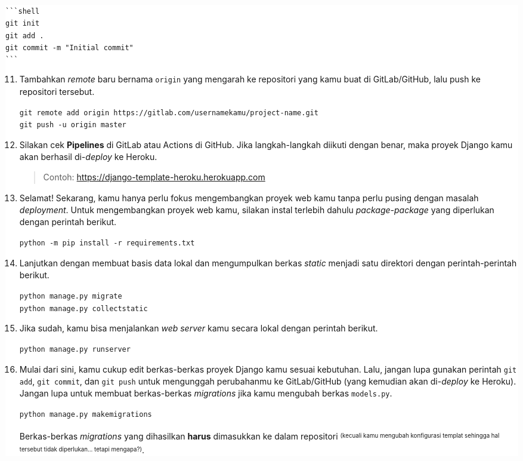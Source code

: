     ```shell
    git init
    git add .
    git commit -m "Initial commit"
    ```

11. Tambahkan *remote* baru bernama `origin` yang mengarah ke repositori yang
    kamu buat di GitLab/GitHub, lalu push ke repositori tersebut.

    ```shell
    git remote add origin https://gitlab.com/usernamekamu/project-name.git
    git push -u origin master
    ```

12. Silakan cek **Pipelines** di GitLab atau Actions di GitHub. Jika
    langkah-langkah diikuti dengan benar, maka proyek Django kamu akan berhasil
    di-*deploy* ke Heroku.

    > Contoh: https://django-template-heroku.herokuapp.com

13. Selamat! Sekarang, kamu hanya perlu fokus mengembangkan proyek web kamu
    tanpa perlu pusing dengan masalah *deployment*. Untuk mengembangkan
    proyek web kamu, silakan instal terlebih dahulu *package-package* yang
    diperlukan dengan perintah berikut.

    ```shell
    python -m pip install -r requirements.txt
    ```

14. Lanjutkan dengan membuat basis data lokal dan mengumpulkan
    berkas *static* menjadi satu direktori dengan perintah-perintah berikut.

    ```shell
    python manage.py migrate
    python manage.py collectstatic
    ```
15. Jika sudah, kamu bisa menjalankan *web server* kamu secara lokal dengan
    perintah berikut.

    ```shell
    python manage.py runserver
    ```

16. Mulai dari sini, kamu cukup edit berkas-berkas proyek Django kamu
    sesuai kebutuhan. Lalu, jangan lupa gunakan perintah `git add`,
    `git commit`, dan `git push` untuk mengunggah perubahanmu ke GitLab/GitHub
    (yang kemudian akan di-*deploy* ke Heroku). Jangan lupa untuk membuat
    berkas-berkas *migrations* jika kamu mengubah berkas `models.py`.

    ```shell
    python manage.py makemigrations
    ```

    Berkas-berkas *migrations* yang dihasilkan **harus** dimasukkan ke dalam
    repositori <sup><sub>(kecuali kamu mengubah konfigurasi templat sehingga
    hal tersebut tidak diperlukan... tetapi mengapa?)</sub></sup>.
